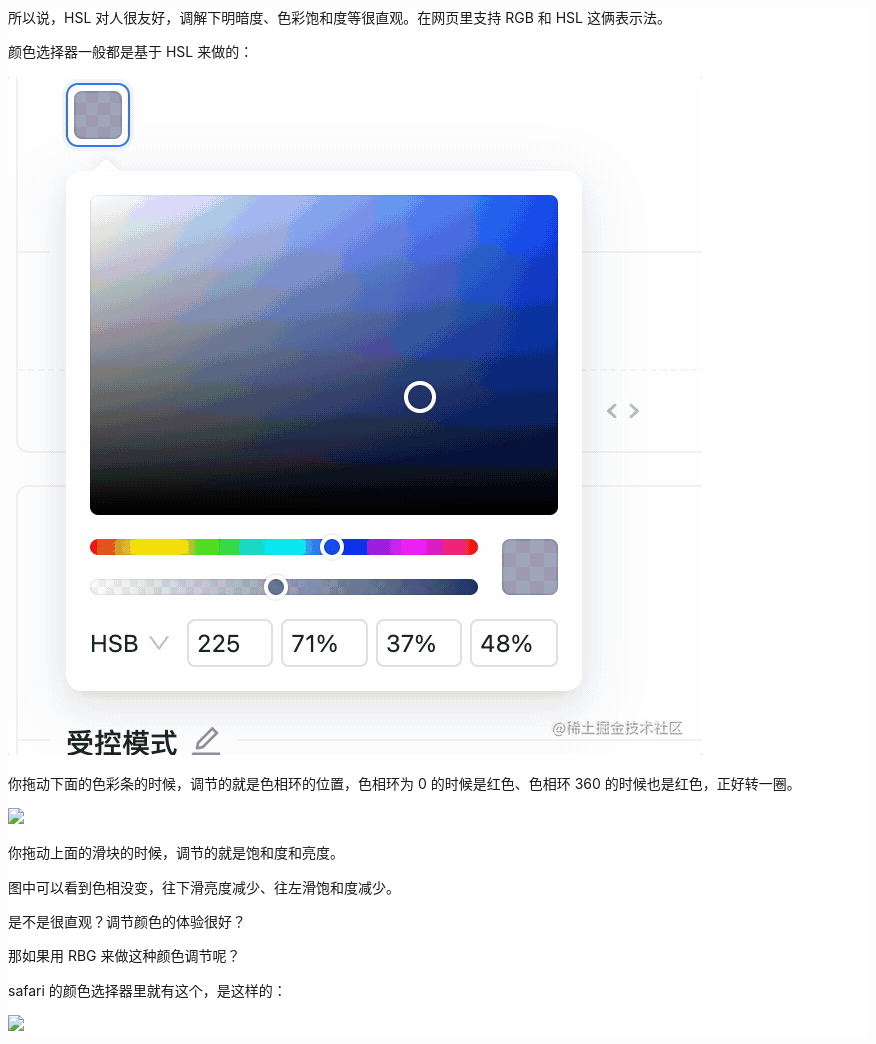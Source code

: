 所以说，HSL 对人很友好，调解下明暗度、色彩饱和度等很直观。在网页里支持 RGB 和 HSL 这俩表示法。

颜色选择器一般都是基于 HSL 来做的：

![](./images/95f615bbbe1543c5b40bc3dee2f0fe67~tplv-k3u1fbpfcp-watermark.image.png)

你拖动下面的色彩条的时候，调节的就是色相环的位置，色相环为 0 的时候是红色、色相环 360 的时候也是红色，正好转一圈。

![](./images/7b97f49a8115490b9fccdea513a1a180~tplv-k3u1fbpfcp-watermark.image.png)

你拖动上面的滑块的时候，调节的就是饱和度和亮度。

图中可以看到色相没变，往下滑亮度减少、往左滑饱和度减少。

是不是很直观？调节颜色的体验很好？

那如果用 RBG 来做这种颜色调节呢？

safari 的颜色选择器里就有这个，是这样的：

![](./images/6f232cf61064421dbbbb2df6cb8345c2~tplv-k3u1fbpfcp-watermark.image.png)
